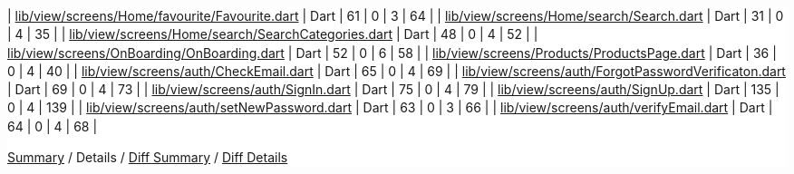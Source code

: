 | [lib/view/screens/Home/favourite/Favourite.dart](/lib/view/screens/Home/favourite/Favourite.dart) | Dart | 61 | 0 | 3 | 64 |
| [lib/view/screens/Home/search/Search.dart](/lib/view/screens/Home/search/Search.dart) | Dart | 31 | 0 | 4 | 35 |
| [lib/view/screens/Home/search/SearchCategories.dart](/lib/view/screens/Home/search/SearchCategories.dart) | Dart | 48 | 0 | 4 | 52 |
| [lib/view/screens/OnBoarding/OnBoarding.dart](/lib/view/screens/OnBoarding/OnBoarding.dart) | Dart | 52 | 0 | 6 | 58 |
| [lib/view/screens/Products/ProductsPage.dart](/lib/view/screens/Products/ProductsPage.dart) | Dart | 36 | 0 | 4 | 40 |
| [lib/view/screens/auth/CheckEmail.dart](/lib/view/screens/auth/CheckEmail.dart) | Dart | 65 | 0 | 4 | 69 |
| [lib/view/screens/auth/ForgotPasswordVerificaton.dart](/lib/view/screens/auth/ForgotPasswordVerificaton.dart) | Dart | 69 | 0 | 4 | 73 |
| [lib/view/screens/auth/SignIn.dart](/lib/view/screens/auth/SignIn.dart) | Dart | 75 | 0 | 4 | 79 |
| [lib/view/screens/auth/SignUp.dart](/lib/view/screens/auth/SignUp.dart) | Dart | 135 | 0 | 4 | 139 |
| [lib/view/screens/auth/setNewPassword.dart](/lib/view/screens/auth/setNewPassword.dart) | Dart | 63 | 0 | 3 | 66 |
| [lib/view/screens/auth/verifyEmail.dart](/lib/view/screens/auth/verifyEmail.dart) | Dart | 64 | 0 | 4 | 68 |

[Summary](results.md) / Details / [Diff Summary](diff.md) / [Diff Details](diff-details.md)